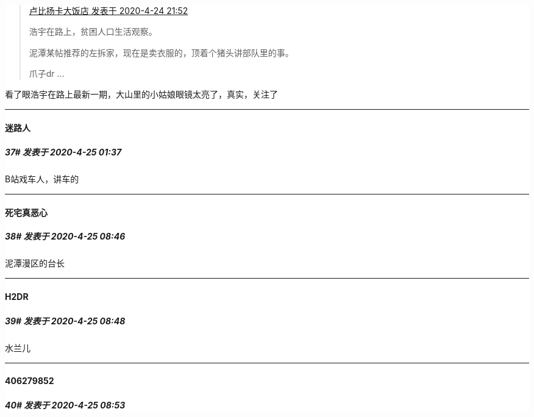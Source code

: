 

<blockquote><a href="httphttps://bbs.saraba1st.com/2b/forum.php?mod=redirect&amp;goto=findpost&amp;pid=47195745&amp;ptid=1929283" target="_blank">卢比扬卡大饭店 发表于 2020-4-24 21:52</a>

浩宇在路上，贫困人口生活观察。

泥潭某帖推荐的左拆家，现在是卖衣服的，顶着个猪头讲部队里的事。

爪子dr ...</blockquote>
看了眼浩宇在路上最新一期，大山里的小姑娘眼镜太亮了，真实，关注了







-----

####  迷路人  
##### 37#       发表于 2020-4-25 01:37




B站戏车人，讲车的







-----

####  死宅真恶心  
##### 38#       发表于 2020-4-25 08:46




泥潭漫区的台长







-----

####  H2DR  
##### 39#       发表于 2020-4-25 08:48




水兰儿







-----

####  406279852  
##### 40#       发表于 2020-4-25 08:53
